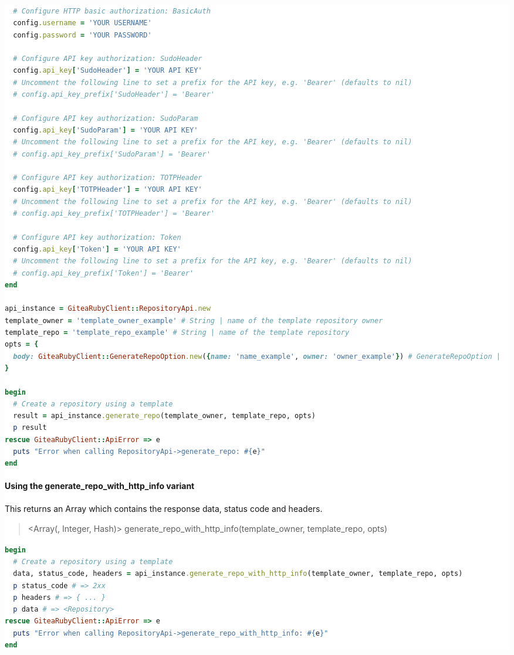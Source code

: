 ```ruby
  # Configure HTTP basic authorization: BasicAuth
  config.username = 'YOUR USERNAME'
  config.password = 'YOUR PASSWORD'

  # Configure API key authorization: SudoHeader
  config.api_key['SudoHeader'] = 'YOUR API KEY'
  # Uncomment the following line to set a prefix for the API key, e.g. 'Bearer' (defaults to nil)
  # config.api_key_prefix['SudoHeader'] = 'Bearer'

  # Configure API key authorization: SudoParam
  config.api_key['SudoParam'] = 'YOUR API KEY'
  # Uncomment the following line to set a prefix for the API key, e.g. 'Bearer' (defaults to nil)
  # config.api_key_prefix['SudoParam'] = 'Bearer'

  # Configure API key authorization: TOTPHeader
  config.api_key['TOTPHeader'] = 'YOUR API KEY'
  # Uncomment the following line to set a prefix for the API key, e.g. 'Bearer' (defaults to nil)
  # config.api_key_prefix['TOTPHeader'] = 'Bearer'

  # Configure API key authorization: Token
  config.api_key['Token'] = 'YOUR API KEY'
  # Uncomment the following line to set a prefix for the API key, e.g. 'Bearer' (defaults to nil)
  # config.api_key_prefix['Token'] = 'Bearer'
end

api_instance = GiteaRubyClient::RepositoryApi.new
template_owner = 'template_owner_example' # String | name of the template repository owner
template_repo = 'template_repo_example' # String | name of the template repository
opts = {
  body: GiteaRubyClient::GenerateRepoOption.new({name: 'name_example', owner: 'owner_example'}) # GenerateRepoOption | 
}

begin
  # Create a repository using a template
  result = api_instance.generate_repo(template_owner, template_repo, opts)
  p result
rescue GiteaRubyClient::ApiError => e
  puts "Error when calling RepositoryApi->generate_repo: #{e}"
end
```

#### Using the generate_repo_with_http_info variant

This returns an Array which contains the response data, status code and headers.

> <Array(<Repository>, Integer, Hash)> generate_repo_with_http_info(template_owner, template_repo, opts)

```ruby
begin
  # Create a repository using a template
  data, status_code, headers = api_instance.generate_repo_with_http_info(template_owner, template_repo, opts)
  p status_code # => 2xx
  p headers # => { ... }
  p data # => <Repository>
rescue GiteaRubyClient::ApiError => e
  puts "Error when calling RepositoryApi->generate_repo_with_http_info: #{e}"
end
```
